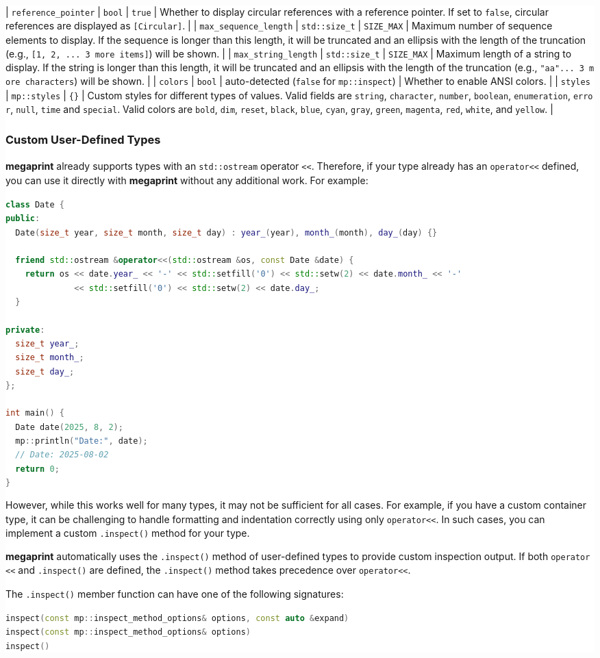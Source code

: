| `reference_pointer`        | `bool`                                                  | `true`                                    | Whether to display circular references with a reference pointer. If set to `false`, circular references are displayed as `[Circular]`.                                                                                                                                                      |
| `max_sequence_length`      | `std::size_t`                                           | `SIZE_MAX`                                | Maximum number of sequence elements to display. If the sequence is longer than this length, it will be truncated and an ellipsis with the length of the truncation (e.g., `[1, 2, ... 3 more items]`) will be shown.                                                                        |
| `max_string_length`        | `std::size_t`                                           | `SIZE_MAX`                                | Maximum length of a string to display. If the string is longer than this length, it will be truncated and an ellipsis with the length of the truncation (e.g., `"aa"... 3 more characters`) will be shown.                                                                                  |
| `colors`                   | `bool`                                                  | auto-detected (`false` for `mp::inspect`) | Whether to enable ANSI colors.                                                                                                                                                                                                                                                              |
| `styles`                   | `mp::styles`                                            | `{}`                                      | Custom styles for different types of values. Valid fields are `string`, `character`, `number`, `boolean`, `enumeration`, `error`, `null`, `time` and `special`. Valid colors are `bold`, `dim`, `reset`, `black`, `blue`, `cyan`, `gray`, `green`, `magenta`, `red`, `white`, and `yellow`. |

### Custom User-Defined Types

**megaprint** already supports types with an `std::ostream` operator `<<`. Therefore, if your type already has an `operator<<` defined, you can use it directly with **megaprint** without any additional work. For example:

```cpp
class Date {
public:
  Date(size_t year, size_t month, size_t day) : year_(year), month_(month), day_(day) {}

  friend std::ostream &operator<<(std::ostream &os, const Date &date) {
    return os << date.year_ << '-' << std::setfill('0') << std::setw(2) << date.month_ << '-'
              << std::setfill('0') << std::setw(2) << date.day_;
  }

private:
  size_t year_;
  size_t month_;
  size_t day_;
};

int main() {
  Date date(2025, 8, 2);
  mp::println("Date:", date);
  // Date: 2025-08-02
  return 0;
}
```

However, while this works well for many types, it may not be sufficient for all cases. For example, if you have a custom container type, it can be challenging to handle formatting and indentation correctly using only `operator<<`. In such cases, you can implement a custom `.inspect()` method for your type.

**megaprint** automatically uses the `.inspect()` method of user-defined types to provide custom inspection output. If both `operator<<` and `.inspect()` are defined, the `.inspect()` method takes precedence over `operator<<`.

The `.inspect()` member function can have one of the following signatures:

```cpp
inspect(const mp::inspect_method_options& options, const auto &expand)
inspect(const mp::inspect_method_options& options)
inspect()
```
